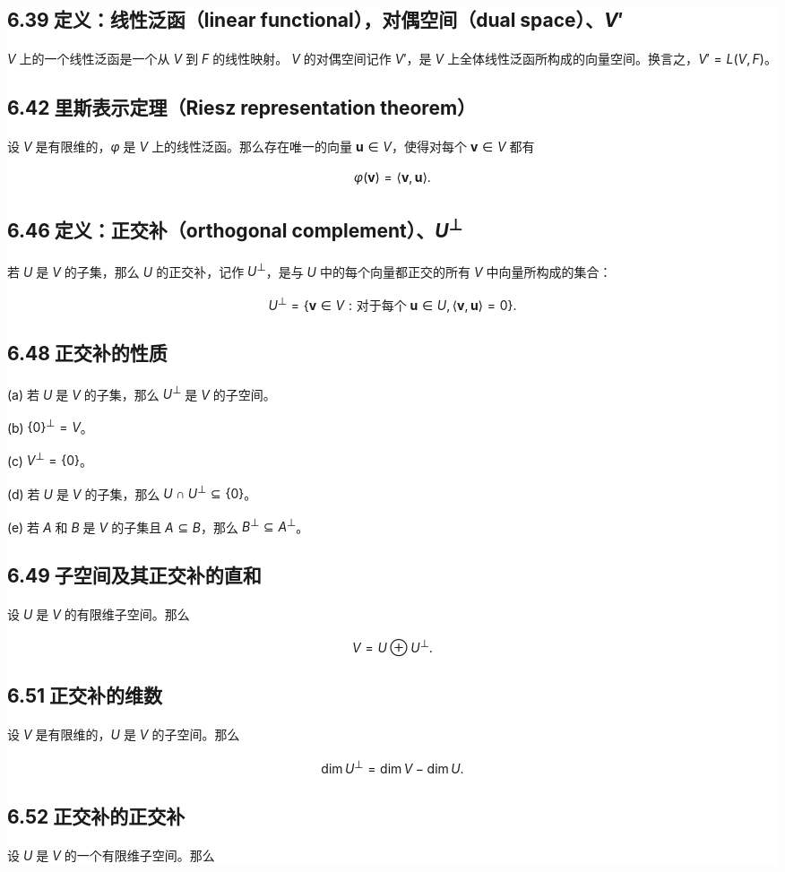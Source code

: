 ## 6.39 定义：线性泛函（linear functional），对偶空间（dual space）、$V'$
$V$ 上的一个线性泛函是一个从 $V$ 到 $F$ 的线性映射。
$V$ 的对偶空间记作 $V'$，是 $V$ 上全体线性泛函所构成的向量空间。换言之，$V' = L(V, F)$。

## 6.42 里斯表示定理（Riesz representation theorem）
设 $V$ 是有限维的，$\varphi$ 是 $V$ 上的线性泛函。那么存在唯一的向量 $\mathbf{u} \in V$，使得对每个 $\mathbf{v} \in V$ 都有

$$
 \varphi(\mathbf{v}) = \langle \mathbf{v}, \mathbf{u} \rangle. 
 $$


## 6.46 定义：正交补（orthogonal complement）、$U^\perp$
若 $U$ 是 $V$ 的子集，那么 $U$ 的正交补，记作 $U^\perp$，是与 $U$ 中的每个向量都正交的所有 $V$ 中向量所构成的集合：

$$
 U^\perp = \{ \mathbf{v} \in V : \text{对于每个 } \mathbf{u} \in U, \langle \mathbf{v}, \mathbf{u} \rangle = 0 \}. 
 $$


## 6.48 正交补的性质

(a) 若 $U$ 是 $V$ 的子集，那么 $U^\perp$ 是 $V$ 的子空间。

(b) $\{0\}^\perp = V$。

(c) $V^\perp = \{0\}$。

(d) 若 $U$ 是 $V$ 的子集，那么 $U \cap U^\perp \subseteq \{0\}$。

(e) 若 $A$ 和 $B$ 是 $V$ 的子集且 $A \subseteq B$，那么 $B^\perp \subseteq A^\perp$。

## 6.49 子空间及其正交补的直和
设 $U$ 是 $V$ 的有限维子空间。那么

$$
 V = U \oplus U^\perp. 
 $$


## 6.51 正交补的维数
设 $V$ 是有限维的，$U$ 是 $V$ 的子空间。那么

$$
 \dim U^\perp = \dim V - \dim U. 
 $$


## 6.52 正交补的正交补
设 $U$ 是 $V$ 的一个有限维子空间。那么
